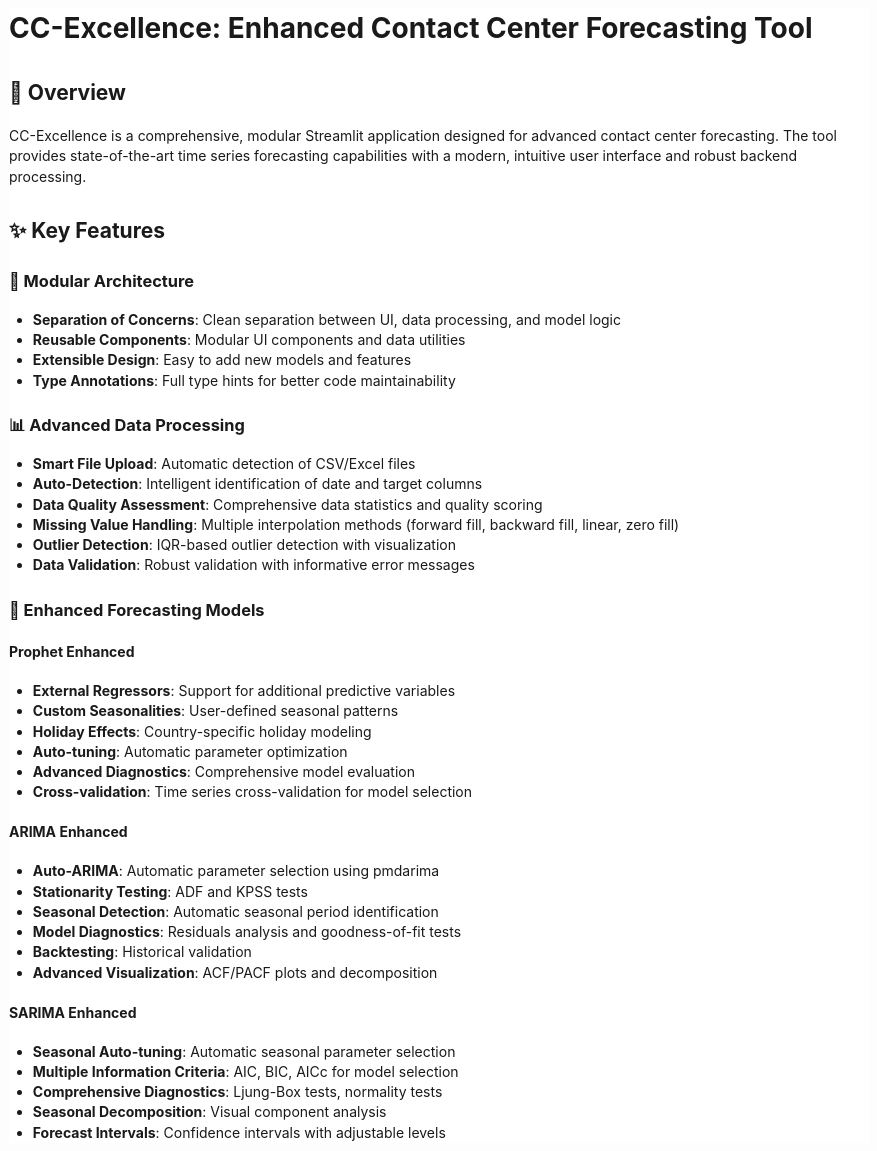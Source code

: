 # CC-Excellence: Enhanced Contact Center Forecasting Tool

## 🎯 Overview

CC-Excellence is a comprehensive, modular Streamlit application designed for advanced contact center forecasting. The tool provides state-of-the-art time series forecasting capabilities with a modern, intuitive user interface and robust backend processing.

## ✨ Key Features

### 🔧 Modular Architecture
- **Separation of Concerns**: Clean separation between UI, data processing, and model logic
- **Reusable Components**: Modular UI components and data utilities
- **Extensible Design**: Easy to add new models and features
- **Type Annotations**: Full type hints for better code maintainability

### 📊 Advanced Data Processing
- **Smart File Upload**: Automatic detection of CSV/Excel files
- **Auto-Detection**: Intelligent identification of date and target columns
- **Data Quality Assessment**: Comprehensive data statistics and quality scoring
- **Missing Value Handling**: Multiple interpolation methods (forward fill, backward fill, linear, zero fill)
- **Outlier Detection**: IQR-based outlier detection with visualization
- **Data Validation**: Robust validation with informative error messages

### 🤖 Enhanced Forecasting Models

#### Prophet Enhanced
- **External Regressors**: Support for additional predictive variables
- **Custom Seasonalities**: User-defined seasonal patterns
- **Holiday Effects**: Country-specific holiday modeling
- **Auto-tuning**: Automatic parameter optimization
- **Advanced Diagnostics**: Comprehensive model evaluation
- **Cross-validation**: Time series cross-validation for model selection

#### ARIMA Enhanced
- **Auto-ARIMA**: Automatic parameter selection using pmdarima
- **Stationarity Testing**: ADF and KPSS tests
- **Seasonal Detection**: Automatic seasonal period identification
- **Model Diagnostics**: Residuals analysis and goodness-of-fit tests
- **Backtesting**: Historical validation
- **Advanced Visualization**: ACF/PACF plots and decomposition

#### SARIMA Enhanced
- **Seasonal Auto-tuning**: Automatic seasonal parameter selection
- **Multiple Information Criteria**: AIC, BIC, AICc for model selection
- **Comprehensive Diagnostics**: Ljung-Box tests, normality tests
- **Seasonal Decomposition**: Visual component analysis
- **Forecast Intervals**: Confidence intervals with adjustable levels
